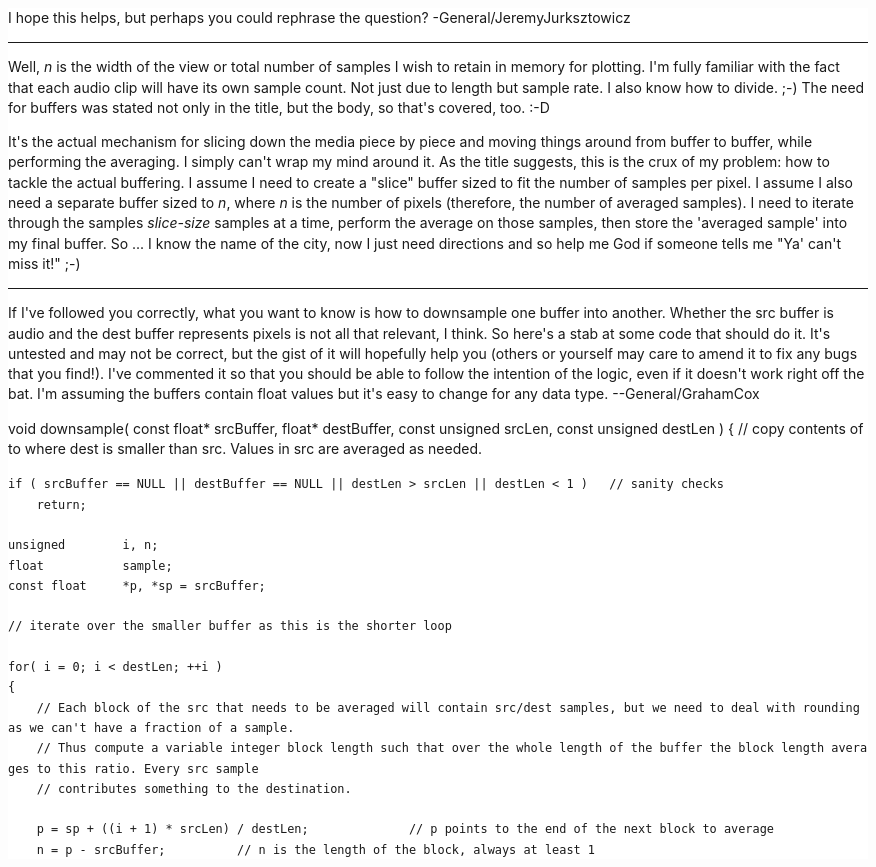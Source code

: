 I hope this helps, but perhaps you could rephrase the question?
-General/JeremyJurksztowicz

----

Well, *n* is the width of the view or total number of samples I wish to retain in memory for plotting. I'm fully familiar with the fact that each audio clip will have its own sample count. Not just due to length but sample rate. I also know how to divide. ;-) The need for buffers was stated not only in the title, but the body, so that's covered, too. :-D

It's the actual mechanism for slicing down the media piece by piece and moving things around from buffer to buffer, while performing the averaging. I simply can't wrap my mind around it. As the title suggests, this is the crux of my problem: how to tackle the actual buffering. I assume I need to create a "slice" buffer sized to fit the number of samples per pixel. I assume I also need a separate buffer sized to *n*, where *n* is the number of pixels (therefore, the number of averaged samples). I need to iterate through the samples *slice-size* samples at a time, perform the average on those samples, then store the 'averaged sample' into my final buffer. So ... I know the name of the city, now I just need directions and so help me God if someone tells me "Ya' can't miss it!" ;-)

----

If I've followed you correctly, what you want to know is how to downsample one buffer into another. Whether the src buffer is audio and the dest buffer represents pixels is not all that relevant, I think. So here's a stab at some code that should do it. It's untested and may not be correct, but the gist of it will hopefully help you (others or yourself may care to amend it to fix any bugs that you find!). I've commented it so that you should be able to follow the intention of the logic, even if it doesn't work right off the bat. I'm assuming the buffers contain float values but it's easy to change for any data type.  --General/GrahamCox

    

void		downsample( const float* srcBuffer, float* destBuffer, const unsigned srcLen, const unsigned destLen )
{
	// copy contents of <src> to <dest> where dest is smaller than src. Values in src are averaged as needed.

	if ( srcBuffer == NULL || destBuffer == NULL || destLen > srcLen || destLen < 1 )	// sanity checks
		return;

	unsigned		i, n;
	float			sample;
	const float		*p, *sp = srcBuffer;
	
	// iterate over the smaller buffer as this is the shorter loop
	
	for( i = 0; i < destLen; ++i )
	{
		// Each block of the src that needs to be averaged will contain src/dest samples, but we need to deal with rounding as we can't have a fraction of a sample.
		// Thus compute a variable integer block length such that over the whole length of the buffer the block length averages to this ratio. Every src sample
		// contributes something to the destination.
		
		p = sp + ((i + 1) * srcLen) / destLen;				// p points to the end of the next block to average
		n = p - srcBuffer;			// n is the length of the block, always at least 1
		